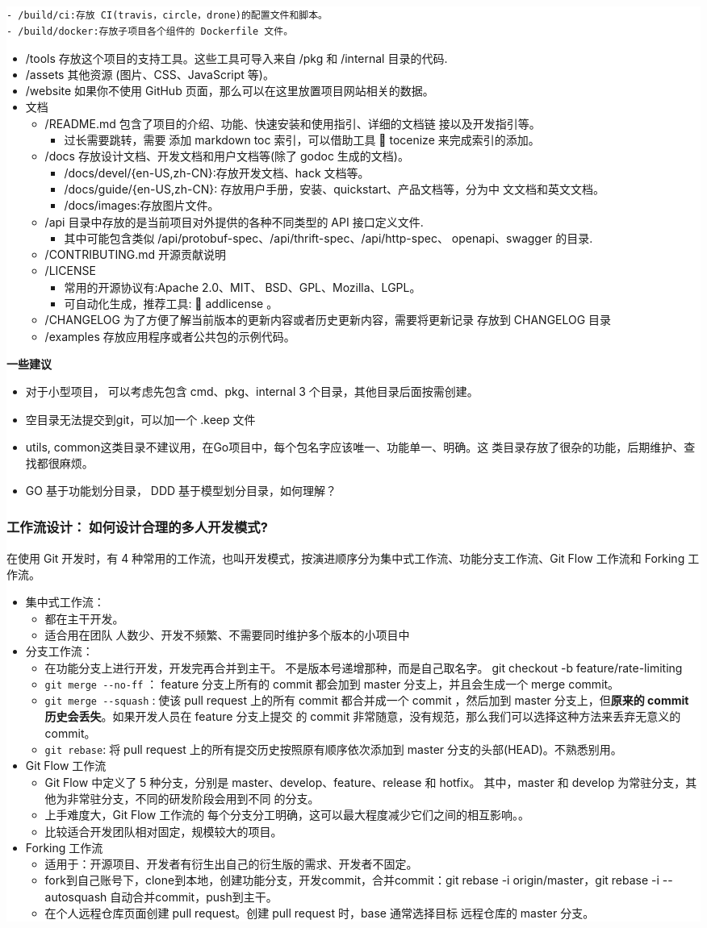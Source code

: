     - /build/ci:存放 CI(travis，circle，drone)的配置文件和脚本。 
    - /build/docker:存放子项目各个组件的 Dockerfile 文件。
  - /tools 存放这个项目的支持工具。这些工具可导入来自 /pkg 和 /internal 目录的代码.
  - /assets  其他资源 (图片、CSS、JavaScript 等)。
  - /website  如果你不使用 GitHub 页面，那么可以在这里放置项目网站相关的数据。
- 文档
  - /README.md  包含了项目的介绍、功能、快速安装和使用指引、详细的文档链 接以及开发指引等。
    - 过长需要跳转，需要 添加 markdown toc 索引，可以借助工具  tocenize 来完成索引的添加。
  - /docs 存放设计文档、开发文档和用户文档等(除了 godoc 生成的文档)。
    - /docs/devel/{en-US,zh-CN}:存放开发文档、hack 文档等。
    - /docs/guide/{en-US,zh-CN}: 存放用户手册，安装、quickstart、产品文档等，分为中 文文档和英文文档。
    - /docs/images:存放图片文件。
  - /api 目录中存放的是当前项目对外提供的各种不同类型的 API 接口定义文件.
    - 其中可能包含类似 /api/protobuf-spec、/api/thrift-spec、/api/http-spec、 openapi、swagger 的目录.
  - /CONTRIBUTING.md 开源贡献说明
  - /LICENSE  
    - 常用的开源协议有:Apache 2.0、MIT、 BSD、GPL、Mozilla、LGPL。
    - 可自动化生成，推荐工具:  addlicense 。
  - /CHANGELOG  为了方便了解当前版本的更新内容或者历史更新内容，需要将更新记录 存放到 CHANGELOG 目录
  - /examples  存放应用程序或者公共包的示例代码。


**一些建议**
- 对于小型项目， 可以考虑先包含 cmd、pkg、internal 3 个目录，其他目录后面按需创建。
- 空目录无法提交到git，可以加一个 .keep 文件
- utils, common这类目录不建议用，在Go项目中，每个包名字应该唯一、功能单一、明确。这 类目录存放了很杂的功能，后期维护、查找都很麻烦。

- GO 基于功能划分目录， DDD 基于模型划分目录，如何理解？


### 工作流设计： **如何设计合理的多人开发模式?**

在使用 Git 开发时，有 4 种常用的工作流，也叫开发模式，按演进顺序分为集中式工作流、功能分支工作流、Git Flow 工作流和 Forking 工作流。
- 集中式工作流：
  -  都在主干开发。
  - 适合用在团队 人数少、开发不频繁、不需要同时维护多个版本的小项目中
- 分支工作流：
  - 在功能分支上进行开发，开发完再合并到主干。 不是版本号递增那种，而是自己取名字。 git checkout -b feature/rate-limiting
  - `git merge --no-ff`  ： feature 分支上所有的 commit 都会加到 master 分支上，并且会生成一个 merge commit。
  - `git merge --squash` : 使该 pull request 上的所有 commit 都合并成一个 commit ，然后加到 master 分支上，但**原来的 commit 历史会丢失**。如果开发人员在 feature 分支上提交 的 commit 非常随意，没有规范，那么我们可以选择这种方法来丢弃无意义的 commit。
  - `git rebase`: 将 pull request 上的所有提交历史按照原有顺序依次添加到 master 分支的头部(HEAD)。不熟悉别用。
- Git Flow 工作流
  - Git Flow 中定义了 5 种分支，分别是 master、develop、feature、release 和 hotfix。 其中，master 和 develop 为常驻分支，其他为非常驻分支，不同的研发阶段会用到不同 的分支。
  - 上手难度大，Git Flow 工作流的 每个分支分工明确，这可以最大程度减少它们之间的相互影响。。
  - 比较适合开发团队相对固定，规模较大的项目。
-  Forking 工作流
   - 适用于：开源项目、开发者有衍生出自己的衍生版的需求、开发者不固定。
   - fork到自己账号下，clone到本地，创建功能分支，开发commit，合并commit：git rebase -i origin/master，git rebase -i --autosquash 自动合并commit，push到主干。
   - 在个人远程仓库页面创建 pull request。创建 pull request 时，base 通常选择目标 远程仓库的 master 分支。
